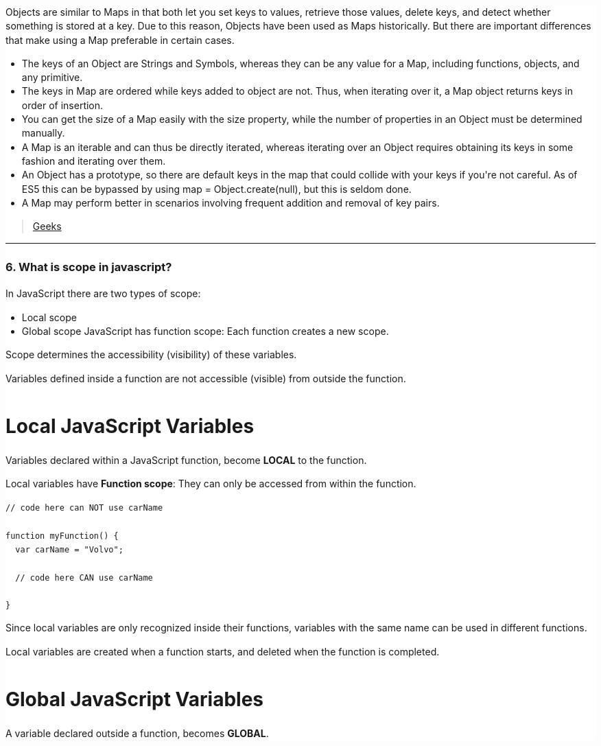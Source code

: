 Objects are similar to Maps in that both let you set keys to values, retrieve those values, delete keys, and detect whether something is stored at a key. Due to this reason, Objects have been used as Maps historically. But there are important differences that make using a Map preferable in certain cases.

* The keys of an Object are Strings and Symbols, whereas they can be any value for a Map, including functions, objects, and any primitive.
* The keys in Map are ordered while keys added to object are not. Thus, when iterating over it, a Map object returns keys in order of insertion.
* You can get the size of a Map easily with the size property, while the number of properties in an Object must be determined manually.
* A Map is an iterable and can thus be directly iterated, whereas iterating over an Object requires obtaining its keys in some fashion and iterating over them.
* An Object has a prototype, so there are default keys in the map that could collide with your keys if you're not careful. As of ES5 this can be bypassed by using map = Object.create(null), but this is seldom done.
* A Map may perform better in scenarios involving frequent addition and removal of key pairs.

> [Geeks](https://www.geeksforgeeks.org/map-vs-object-in-javascript/)

-------------------------------------------------------------------------------
### 6. What is scope in javascript?

In JavaScript there are two types of scope:

* Local scope
* Global scope
JavaScript has function scope: Each function creates a new scope.

Scope determines the accessibility (visibility) of these variables.

Variables defined inside a function are not accessible (visible) from outside the function.

# Local JavaScript Variables
Variables declared within a JavaScript function, become **LOCAL** to the function.

Local variables have **Function scope**: They can only be accessed from within the function.
```
// code here can NOT use carName

function myFunction() {
  var carName = "Volvo";

  // code here CAN use carName

}
```
Since local variables are only recognized inside their functions, variables with the same name can be used in different functions.

Local variables are created when a function starts, and deleted when the function is completed.
# Global JavaScript Variables
A variable declared outside a function, becomes **GLOBAL**.
